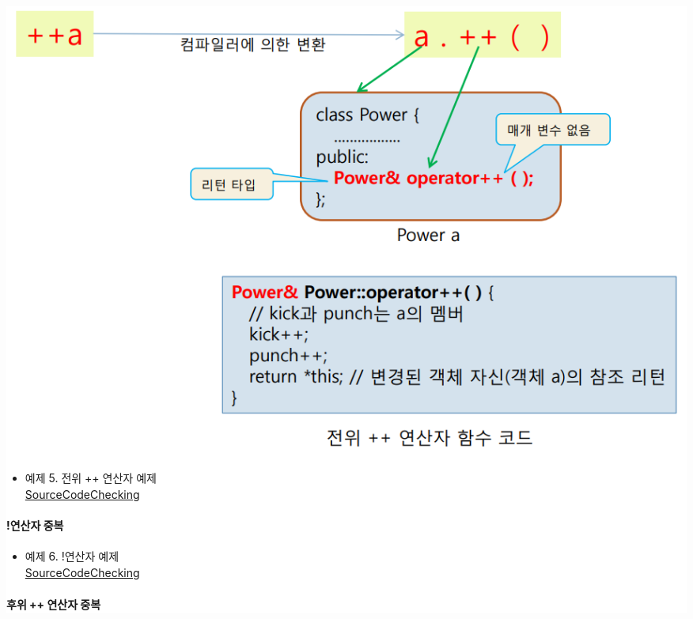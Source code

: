 ![++op](https://github.com/BangYunseo/TIL/blob/main/Language/Cpp/Image/ch10/++op.PNG)

- 예제 5. 전위 ++ 연산자 예제  
  [SourceCodeChecking](https://github.com/BangYunseo/Basic_CPP/blob/main/ch10_OperatorOverloadingFunction/%2B%2BOperator.cpp)

#### !연산자 중복

- 예제 6. !연산자 예제  
  [SourceCodeChecking](https://github.com/BangYunseo/Basic_CPP/blob/main/ch10_OperatorOverloadingFunction/!Operator.cpp)

#### 후위 ++ 연산자 중복
